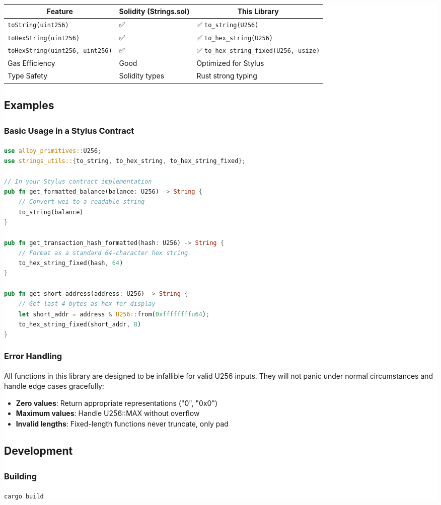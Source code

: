 | Feature | Solidity (Strings.sol) | This Library |
|---------|------------------------|--------------|
| `toString(uint256)` | ✅ | ✅ `to_string(U256)` |
| `toHexString(uint256)` | ✅ | ✅ `to_hex_string(U256)` |
| `toHexString(uint256, uint256)` | ✅ | ✅ `to_hex_string_fixed(U256, usize)` |
| Gas Efficiency | Good | Optimized for Stylus |
| Type Safety | Solidity types | Rust strong typing |

## Examples

### Basic Usage in a Stylus Contract

```rust
use alloy_primitives::U256;
use strings_utils::{to_string, to_hex_string, to_hex_string_fixed};

// In your Stylus contract implementation
pub fn get_formatted_balance(balance: U256) -> String {
    // Convert wei to a readable string
    to_string(balance)
}

pub fn get_transaction_hash_formatted(hash: U256) -> String {
    // Format as a standard 64-character hex string
    to_hex_string_fixed(hash, 64)
}

pub fn get_short_address(address: U256) -> String {
    // Get last 4 bytes as hex for display
    let short_addr = address & U256::from(0xffffffffu64);
    to_hex_string_fixed(short_addr, 8)
}
```

### Error Handling

All functions in this library are designed to be infallible for valid U256 inputs. They will not panic under normal circumstances and handle edge cases gracefully:

- **Zero values**: Return appropriate representations ("0", "0x0")
- **Maximum values**: Handle U256::MAX without overflow
- **Invalid lengths**: Fixed-length functions never truncate, only pad

## Development

### Building

```bash
cargo build
```
